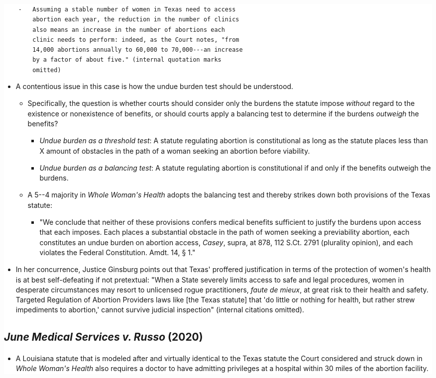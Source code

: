         -   Assuming a stable number of women in Texas need to access
            abortion each year, the reduction in the number of clinics
            also means an increase in the number of abortions each
            clinic needs to perform: indeed, as the Court notes, "from
            14,000 abortions annually to 60,000 to 70,000---an increase
            by a factor of about five." (internal quotation marks
            omitted)

-   A contentious issue in this case is how the undue burden test should
    be understood.

    -   Specifically, the question is whether courts should consider
        only the burdens the statute impose *without* regard to the
        existence or nonexistence of benefits, or should courts apply a
        balancing test to determine if the burdens *outweigh* the
        benefits?

        -   *Undue burden as a threshold test*: A statute regulating
            abortion is constitutional as long as the statute places
            less than X amount of obstacles in the path of a woman
            seeking an abortion before viability.

        -   *Undue burden as a balancing test*: A statute regulating
            abortion is constitutional if and only if the benefits
            outweigh the burdens.

    -   A 5--4 majority in *Whole Woman's Health* adopts the balancing
        test and thereby strikes down both provisions of the Texas
        statute:

        -   "We conclude that neither of these provisions confers
            medical benefits sufficient to justify the burdens upon
            access that each imposes. Each places a substantial obstacle
            in the path of women seeking a previability abortion, each
            constitutes an undue burden on abortion access, *Casey*,
            supra, at 878, 112 S.Ct. 2791 (plurality opinion), and each
            violates the Federal Constitution. Amdt. 14, § 1."

-   In her concurrence, Justice Ginsburg points out that Texas'
    proffered justification in terms of the protection of women's health
    is at best self-defeating if not pretextual: "When a State severely
    limits access to safe and legal procedures, women in desperate
    circumstances may resort to unlicensed rogue practitioners, *faute
    de mieux*, at great risk to their health and safety. Targeted
    Regulation of Abortion Providers laws like \[the Texas statute\]
    that 'do little or nothing for health, but rather strew impediments
    to abortion,' cannot survive judicial inspection" (internal
    citations omitted).

## *June Medical Services v. Russo* (2020)

-   A Louisiana statute that is modeled after and virtually identical to
    the Texas statute the Court considered and struck down in *Whole
    Woman's Health* also requires a doctor to have admitting privileges
    at a hospital within 30 miles of the abortion facility.
